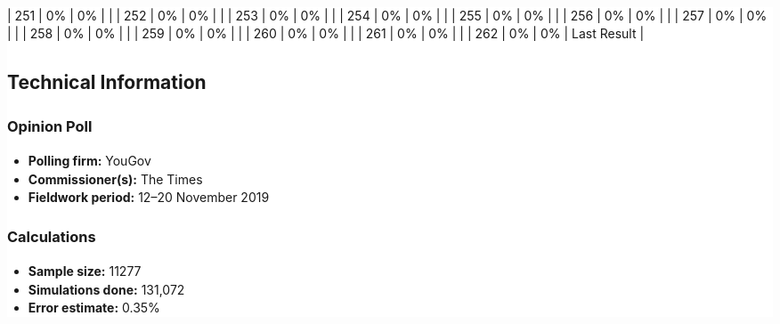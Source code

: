| 251 | 0% | 0% |  |
| 252 | 0% | 0% |  |
| 253 | 0% | 0% |  |
| 254 | 0% | 0% |  |
| 255 | 0% | 0% |  |
| 256 | 0% | 0% |  |
| 257 | 0% | 0% |  |
| 258 | 0% | 0% |  |
| 259 | 0% | 0% |  |
| 260 | 0% | 0% |  |
| 261 | 0% | 0% |  |
| 262 | 0% | 0% | Last Result |


## Technical Information

### Opinion Poll

+ **Polling firm:** YouGov
+ **Commissioner(s):** The Times
+ **Fieldwork period:** 12–20 November 2019

### Calculations

+ **Sample size:** 11277
+ **Simulations done:** 131,072
+ **Error estimate:** 0.35%

